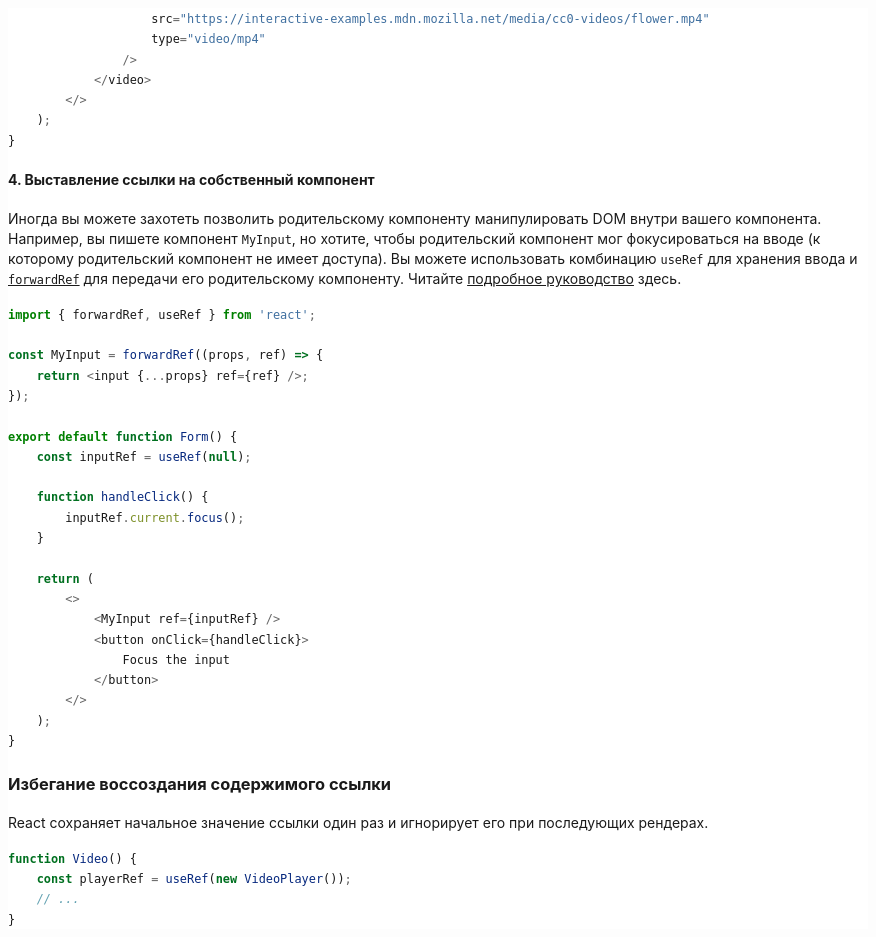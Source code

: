 ```js
                    src="https://interactive-examples.mdn.mozilla.net/media/cc0-videos/flower.mp4"
                    type="video/mp4"
                />
            </video>
        </>
    );
}
```

#### 4. Выставление ссылки на собственный компонент

Иногда вы можете захотеть позволить родительскому компоненту манипулировать DOM внутри вашего компонента. Например, вы пишете компонент `MyInput`, но хотите, чтобы родительский компонент мог фокусироваться на вводе (к которому родительский компонент не имеет доступа). Вы можете использовать комбинацию `useRef` для хранения ввода и [`forwardRef`](forwardRef.md) для передачи его родительскому компоненту. Читайте [подробное руководство](../learn/manipulating-the-dom-with-refs.md) здесь.



```js
import { forwardRef, useRef } from 'react';

const MyInput = forwardRef((props, ref) => {
    return <input {...props} ref={ref} />;
});

export default function Form() {
    const inputRef = useRef(null);

    function handleClick() {
        inputRef.current.focus();
    }

    return (
        <>
            <MyInput ref={inputRef} />
            <button onClick={handleClick}>
                Focus the input
            </button>
        </>
    );
}
```

### Избегание воссоздания содержимого ссылки

React сохраняет начальное значение ссылки один раз и игнорирует его при последующих рендерах.



```js
function Video() {
    const playerRef = useRef(new VideoPlayer());
    // ...
}
```
